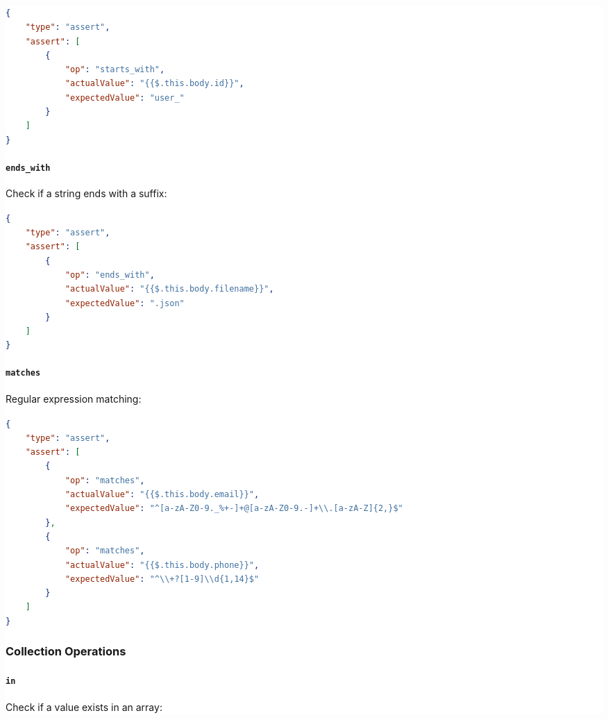 ```json
{
    "type": "assert",
    "assert": [
        {
            "op": "starts_with",
            "actualValue": "{{$.this.body.id}}",
            "expectedValue": "user_"
        }
    ]
}
```

#### `ends_with`
Check if a string ends with a suffix:

```json
{
    "type": "assert",
    "assert": [
        {
            "op": "ends_with",
            "actualValue": "{{$.this.body.filename}}",
            "expectedValue": ".json"
        }
    ]
}
```

#### `matches`
Regular expression matching:

```json
{
    "type": "assert",
    "assert": [
        {
            "op": "matches",
            "actualValue": "{{$.this.body.email}}",
            "expectedValue": "^[a-zA-Z0-9._%+-]+@[a-zA-Z0-9.-]+\\.[a-zA-Z]{2,}$"
        },
        {
            "op": "matches",
            "actualValue": "{{$.this.body.phone}}",
            "expectedValue": "^\\+?[1-9]\\d{1,14}$"
        }
    ]
}
```

### Collection Operations

#### `in`
Check if a value exists in an array:
